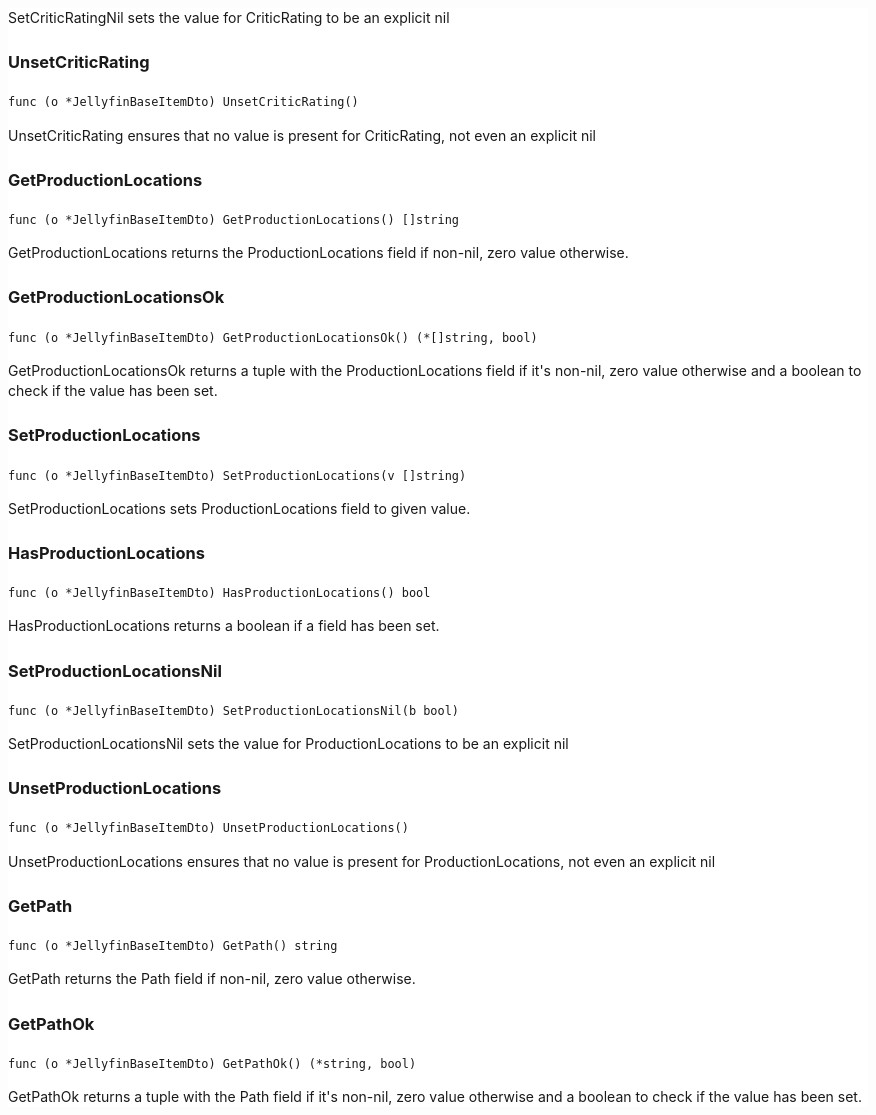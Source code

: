  SetCriticRatingNil sets the value for CriticRating to be an explicit nil

### UnsetCriticRating
`func (o *JellyfinBaseItemDto) UnsetCriticRating()`

UnsetCriticRating ensures that no value is present for CriticRating, not even an explicit nil
### GetProductionLocations

`func (o *JellyfinBaseItemDto) GetProductionLocations() []string`

GetProductionLocations returns the ProductionLocations field if non-nil, zero value otherwise.

### GetProductionLocationsOk

`func (o *JellyfinBaseItemDto) GetProductionLocationsOk() (*[]string, bool)`

GetProductionLocationsOk returns a tuple with the ProductionLocations field if it's non-nil, zero value otherwise
and a boolean to check if the value has been set.

### SetProductionLocations

`func (o *JellyfinBaseItemDto) SetProductionLocations(v []string)`

SetProductionLocations sets ProductionLocations field to given value.

### HasProductionLocations

`func (o *JellyfinBaseItemDto) HasProductionLocations() bool`

HasProductionLocations returns a boolean if a field has been set.

### SetProductionLocationsNil

`func (o *JellyfinBaseItemDto) SetProductionLocationsNil(b bool)`

 SetProductionLocationsNil sets the value for ProductionLocations to be an explicit nil

### UnsetProductionLocations
`func (o *JellyfinBaseItemDto) UnsetProductionLocations()`

UnsetProductionLocations ensures that no value is present for ProductionLocations, not even an explicit nil
### GetPath

`func (o *JellyfinBaseItemDto) GetPath() string`

GetPath returns the Path field if non-nil, zero value otherwise.

### GetPathOk

`func (o *JellyfinBaseItemDto) GetPathOk() (*string, bool)`

GetPathOk returns a tuple with the Path field if it's non-nil, zero value otherwise
and a boolean to check if the value has been set.
